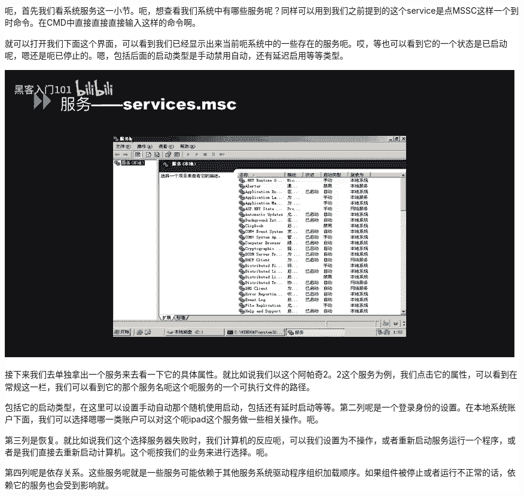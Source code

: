 呃，首先我们看系统服务这一小节。呃，想查看我们系统中有哪些服务呢？同样可以用到我们之前提到的这个service是点MSSC这样一个到时命令。在CMD中直接直接直接输入这样的命令啊。

就可以打开我们下面这个界面，可以看到我们已经显示出来当前呃系统中的一些存在的服务呃。哎，等也可以看到它的一个状态是已启动呢，嗯还是呃已停止的。嗯，包括后面的启动类型是手动禁用自动，还有延迟启用等等类型。



![](img/ddf0437fdacc9cf2282f426d672c5a32_5.png)

接下来我们去单独拿出一个服务来去看一下它的具体属性。就比如说我们以这个阿帕奇2。2这个服务为例，我们点击它的属性，可以看到在常规这一栏，我们可以看到它的那个服务名呃这个呃服务的一个可执行文件的路径。

包括它的启动类型，在这里可以设置手动自动那个随机使用启动，包括还有延时启动等等。第二列呢是一个登录身份的设置。在本地系统账户下面，我们可以选择嗯哪一类账户可以对这个呃ipad这个服务做一些相关操作。呃。

第三列是恢复。就比如说我们这个选择服务器失败时，我们计算机的反应呃，可以我们设置为不操作，或者重新启动服务运行一个程序，或者是我们直接去重新启动计算机。这个呃按我们的业务来进行选择。呃。

第四列呢是依存关系。这些服务呢就是一些服务可能依赖于其他服务系统驱动程序组织加载顺序。如果组件被停止或者运行不正常的话，依赖它的服务也会受到影响就。


